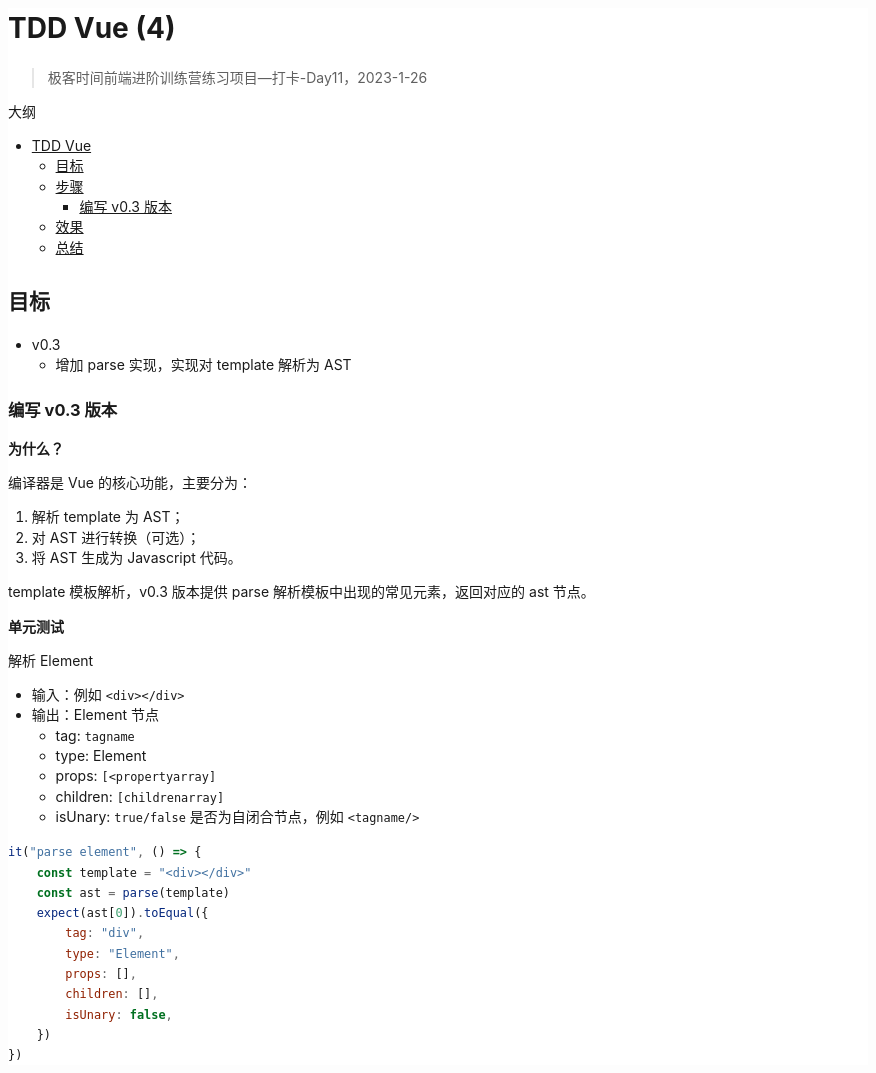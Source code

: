 # TDD Vue (4)

> 极客时间前端进阶训练营练习项目—打卡-Day11，2023-1-26

大纲

- [TDD Vue](#tdd-vue)
  - [目标](#目标)
  - [步骤](#步骤)
    - [编写 v0.3 版本](#编写-v03-版本)
  - [效果](#效果)
  - [总结](#总结)

## 目标

- v0.3
  - 增加 parse 实现，实现对 template 解析为 AST

### 编写 v0.3 版本

**为什么？**

编译器是 Vue 的核心功能，主要分为：

1. 解析 template 为 AST；
2. 对 AST 进行转换（可选）；
3. 将 AST 生成为 Javascript 代码。

 template 模板解析，v0.3 版本提供 parse 解析模板中出现的常见元素，返回对应的 ast 节点。


**单元测试**

解析 Element

- 输入：例如 `<div></div>`
- 输出：Element 节点
  - tag: `tagname`
  - type: Element
  - props: `[<propertyarray]`
  - children: `[childrenarray]`
  - isUnary: `true/false` 是否为自闭合节点，例如 `<tagname/>`

```js
it("parse element", () => {
    const template = "<div></div>"
    const ast = parse(template)
    expect(ast[0]).toEqual({
        tag: "div",
        type: "Element",
        props: [],
        children: [],
        isUnary: false,
    })
})
```


[1]: https://github.com/tangyouhua/lab-tdd-vue
[doc-tdd]: https://zh.wikipedia.org/wiki/%E6%B5%8B%E8%AF%95%E9%A9%B1%E5%8A%A8%E5%BC%80%E5%8F%91
[doc-jestjs]: https://jestjs.io/zh-Hans/docs/getting-started
[api-js-proxy]: https://developer.mozilla.org/zh-CN/docs/Web/JavaScript/Reference/Global_Objects/Proxy
[doc-vuejs-how-reactivity-works-in-vue]: https://cn.vuejs.org/guide/extras/reactivity-in-depth.html#how-reactivity-works-in-vue
[doc-vuejs-render-pipeline]: https://cn.vuejs.org/guide/extras/rendering-mechanism.html#render-pipeline
[doc-jestjs-fnimpl]: https://jestjs.io/zh-Hans/docs/jest-object#jestfnimplementation
[api-jestjs-jestusefaketimersfaketimersconfig]: https://jestjs.io/zh-Hans/docs/jest-object#jestusefaketimersfaketimersconfig
[api-jestjs-jestrunalltimers]: https://jestjs.io/zh-Hans/docs/jest-object#jestrunalltimers
[extension-vscode-jestrunner]: https://marketplace.visualstudio.com/items?itemName=firsttris.vscode-jest-runner 